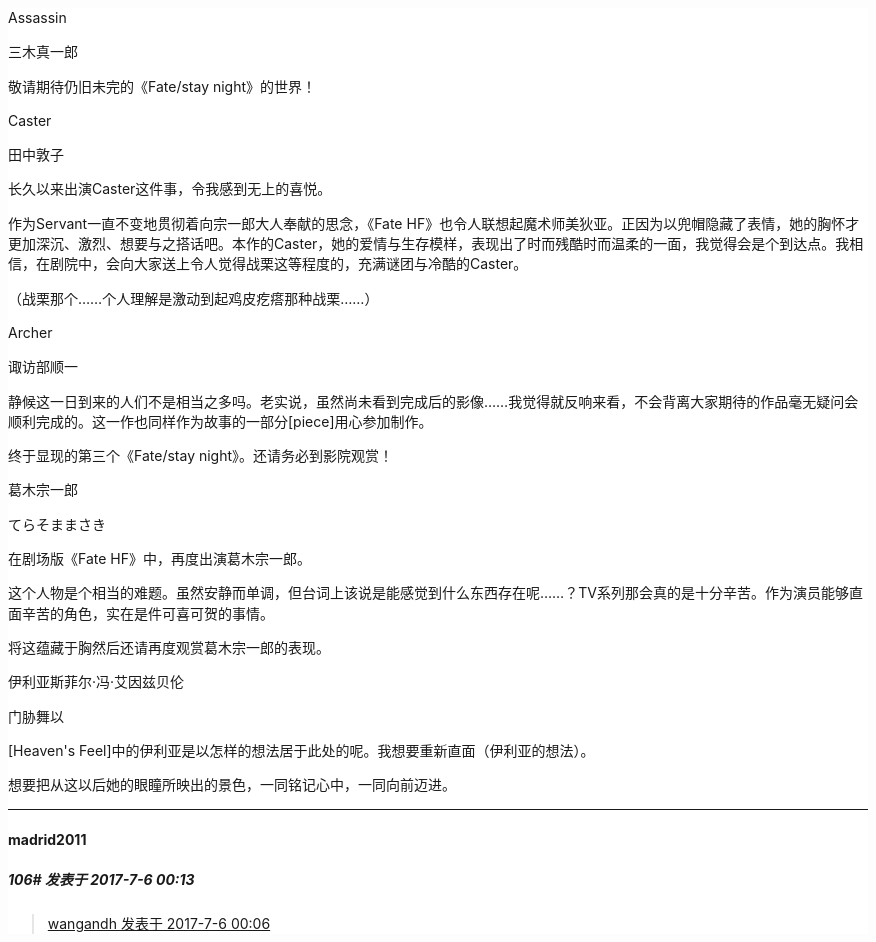 
Assassin

三木真一郎

敬请期待仍旧未完的《Fate/stay night》的世界！



Caster

田中敦子

长久以来出演Caster这件事，令我感到无上的喜悦。

作为Servant一直不变地贯彻着向宗一郎大人奉献的思念，《Fate HF》也令人联想起魔术师美狄亚。正因为以兜帽隐藏了表情，她的胸怀才更加深沉、激烈、想要与之搭话吧。本作的Caster，她的爱情与生存模样，表现出了时而残酷时而温柔的一面，我觉得会是个到达点。我相信，在剧院中，会向大家送上令人觉得战栗这等程度的，充满谜团与冷酷的Caster。

（战栗那个……个人理解是激动到起鸡皮疙瘩那种战栗……）



Archer

诹访部顺一

静候这一日到来的人们不是相当之多吗。老实说，虽然尚未看到完成后的影像……我觉得就反响来看，不会背离大家期待的作品毫无疑问会顺利完成的。这一作也同样作为故事的一部分[piece]用心参加制作。

终于显现的第三个《Fate/stay night》。还请务必到影院观赏！



葛木宗一郎

てらそままさき

在剧场版《Fate HF》中，再度出演葛木宗一郎。

这个人物是个相当的难题。虽然安静而单调，但台词上该说是能感觉到什么东西存在呢……？TV系列那会真的是十分辛苦。作为演员能够直面辛苦的角色，实在是件可喜可贺的事情。

将这蕴藏于胸然后还请再度观赏葛木宗一郎的表现。



伊利亚斯菲尔·冯·艾因兹贝伦

门胁舞以

[Heaven's Feel]中的伊利亚是以怎样的想法居于此处的呢。我想要重新直面（伊利亚的想法）。

想要把从这以后她的眼瞳所映出的景色，一同铭记心中，一同向前迈进。









*****

####  madrid2011  
##### 106#       发表于 2017-7-6 00:13



<blockquote><a href="httphttps://bbs.saraba1st.com/2b/forum.php?mod=redirect&amp;goto=findpost&amp;pid=36494297&amp;ptid=1359460" target="_blank">wangandh 发表于 2017-7-6 00:06</a>
